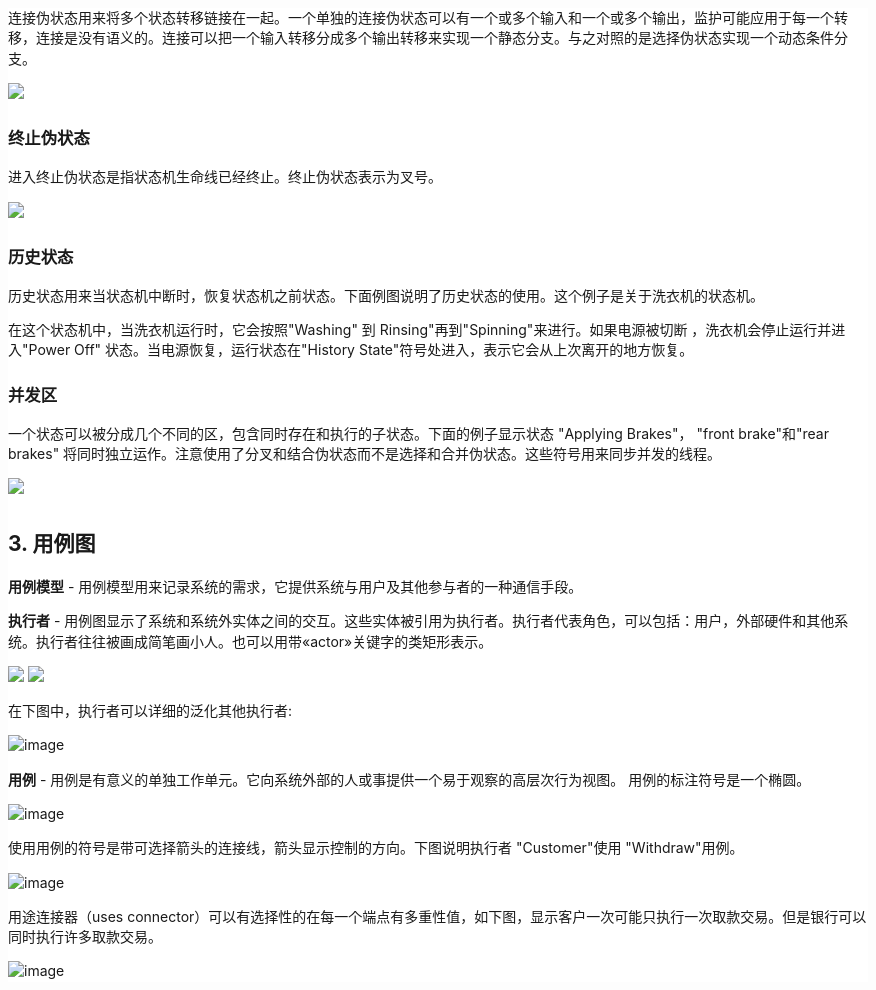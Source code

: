 连接伪状态用来将多个状态转移链接在一起。一个单独的连接伪状态可以有一个或多个输入和一个或多个输出，监护可能应用于每一个转移，连接是没有语义的。连接可以把一个输入转移分成多个输出转移来实现一个静态分支。与之对照的是选择伪状态实现一个动态条件分支。

![](http://dunwu.test.upcdn.net/images/design/uml/uml-state-junction.gif)

### 终止伪状态

进入终止伪状态是指状态机生命线已经终止。终止伪状态表示为叉号。

![](http://dunwu.test.upcdn.net/images/design/uml/uml-state-terminate.gif)

### 历史状态

历史状态用来当状态机中断时，恢复状态机之前状态。下面例图说明了历史状态的使用。这个例子是关于洗衣机的状态机。

在这个状态机中，当洗衣机运行时，它会按照"Washing" 到 Rinsing"再到"Spinning"来进行。如果电源被切断 ，洗衣机会停止运行并进入"Power Off" 状态。当电源恢复，运行状态在"History State"符号处进入，表示它会从上次离开的地方恢复。

### 并发区

一个状态可以被分成几个不同的区，包含同时存在和执行的子状态。下面的例子显示状态 "Applying Brakes"， "front brake"和"rear brakes" 将同时独立运作。注意使用了分叉和结合伪状态而不是选择和合并伪状态。这些符号用来同步并发的线程。

![](http://dunwu.test.upcdn.net/images/design/uml/uml-state-concurrent-regions.gif)

## 3. 用例图

**用例模型** - 用例模型用来记录系统的需求，它提供系统与用户及其他参与者的一种通信手段。

**执行者** - 用例图显示了系统和系统外实体之间的交互。这些实体被引用为执行者。执行者代表角色，可以包括：用户，外部硬件和其他系统。执行者往往被画成简笔画小人。也可以用带«actor»关键字的类矩形表示。

<div>
<img src="http://upload-images.jianshu.io/upload_images/3101171-ee55c839bb75bfa8.gif?imageMogr2/auto-orient/strip" />
<img src="http://upload-images.jianshu.io/upload_images/3101171-a4d6d2405eb9e800.GIF?imageMogr2/auto-orient/strip" />
</div>

在下图中，执行者可以详细的泛化其他执行者:

![image](http://upload-images.jianshu.io/upload_images/3101171-74b6ae51651ceeb9.GIF?imageMogr2/auto-orient/strip)

**用例** - 用例是有意义的单独工作单元。它向系统外部的人或事提供一个易于观察的高层次行为视图。 用例的标注符号是一个椭圆。

![image](http://upload-images.jianshu.io/upload_images/3101171-fb294052d4ee9242.GIF?imageMogr2/auto-orient/strip)

使用用例的符号是带可选择箭头的连接线，箭头显示控制的方向。下图说明执行者 "Customer"使用 "Withdraw"用例。

![image](http://upload-images.jianshu.io/upload_images/3101171-356e9bc9f477494f.GIF?imageMogr2/auto-orient/strip)

用途连接器（uses connector）可以有选择性的在每一个端点有多重性值，如下图，显示客户一次可能只执行一次取款交易。但是银行可以同时执行许多取款交易。

![image](http://upload-images.jianshu.io/upload_images/3101171-01b6a0f9d3b04705.GIF?imageMogr2/auto-orient/strip)
